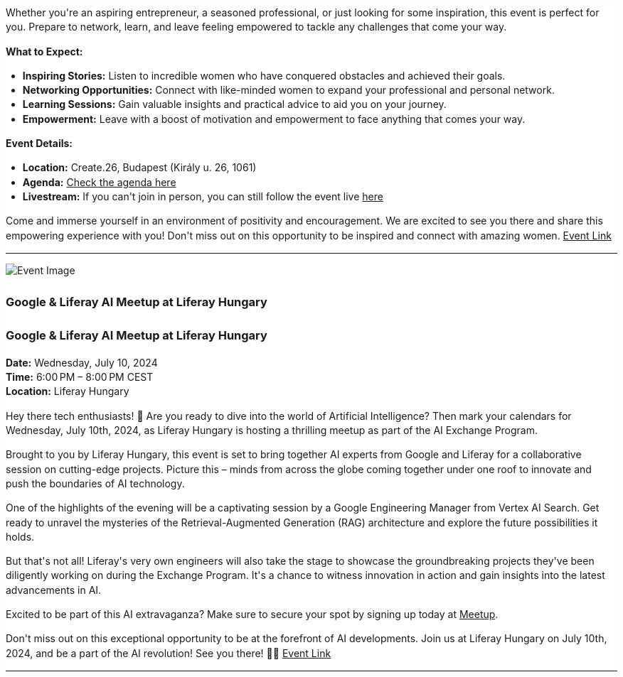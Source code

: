 Whether you're an aspiring entrepreneur, a seasoned professional, or just looking for some inspiration, this event is perfect for you. Prepare to network, learn, and leave feeling empowered to tackle any challenges that come your way.

**What to Expect:**
- **Inspiring Stories:** Listen to incredible women who have conquered obstacles and achieved their goals.
- **Networking Opportunities:** Connect with like-minded women to expand your professional and personal network.
- **Learning Sessions:** Gain valuable insights and practical advice to aid you on your journey.
- **Empowerment:** Leave with a boost of motivation and empowerment to face anything that comes your way.

**Event Details:**
- **Location:** Create.26, Budapest (Király u. 26, 1061)
- **Agenda:** [Check the agenda here](https://www.eventbrite.com/.../womenture-inspirational...)
- **Livestream:** If you can't join in person, you can still follow the event live [here](https://youtube.com/live/ob4Unf6O9jo?feature=share)

Come and immerse yourself in an environment of positivity and encouragement. We are excited to see you there and share this empowering experience with you! Don't miss out on this opportunity to be inspired and connect with amazing women.
[Event Link](https://facebook.com/events/6918139518289651)

---
![Event Image](https://scontent-fra5-2.xx.fbcdn.net/v/t39.30808-6/449686456_988070673322722_2156806497072622735_n.jpg?stp=dst-jpg_s960x960&_nc_cat=109&ccb=1-7&_nc_sid=75d36f&_nc_ohc=_LIwXZp_ORAQ7kNvgFVfG4t&_nc_ht=scontent-fra5-2.xx&oh=00_AYCuJFYIFKtyukjpWqEQ0_ZAkiBUeGM-AJKDBBGrZsoPIQ&oe=6693D782)

 ### Google & Liferay AI Meetup at Liferay Hungary

### Google & Liferay AI Meetup at Liferay Hungary

**Date:** Wednesday, July 10, 2024  
**Time:** 6:00 PM – 8:00 PM CEST  
**Location:** Liferay Hungary  

Hey there tech enthusiasts! 🚀 Are you ready to dive into the world of Artificial Intelligence? Then mark your calendars for Wednesday, July 10th, 2024, as Liferay Hungary is hosting a thrilling meetup as part of the AI Exchange Program.

Brought to you by Liferay Hungary, this event is set to bring together AI experts from Google and Liferay for a collaborative session on cutting-edge projects. Picture this – minds from across the globe coming together under one roof to innovate and push the boundaries of AI technology.

One of the highlights of the evening will be a captivating session by a Google Engineering Manager from Vertex AI Search. Get ready to unravel the mysteries of the Retrieval-Augmented Generation (RAG) architecture and explore the future possibilities it holds.

But that's not all! Liferay's very own engineers will also take the stage to showcase the groundbreaking projects they've been diligently working on during the Exchange Program. It's a chance to witness innovation in action and gain insights into the latest advancements in AI.

Excited to be part of this AI extravaganza? Make sure to secure your spot by signing up today at [Meetup](https://www.meetup.com/liferay-budapest.../events/301896895/).

Don't miss out on this exceptional opportunity to be at the forefront of AI developments. Join us at Liferay Hungary on July 10th, 2024, and be a part of the AI revolution! See you there! 🤖✨
[Event Link](https://facebook.com/events/1205567314128705)

---